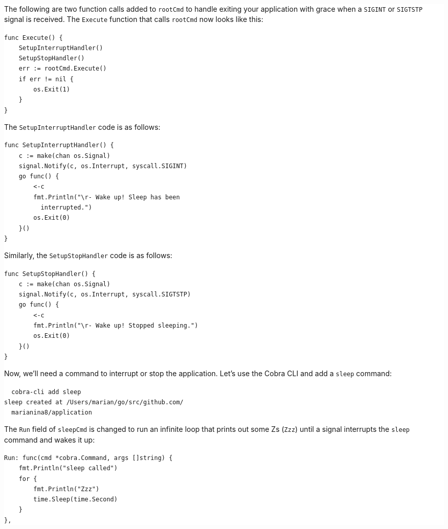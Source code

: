 The following are two function calls added to `rootCmd` to handle exiting your application with grace when a `SIGINT` or `SIGTSTP` signal is received. The `Execute` function that calls `rootCmd` now looks like this:

```markup
func Execute() {
    SetupInterruptHandler()
    SetupStopHandler()
    err := rootCmd.Execute()
    if err != nil {
        os.Exit(1)
    }
}
```

The `SetupInterruptHandler` code is as follows:

```markup
func SetupInterruptHandler() {
    c := make(chan os.Signal)
    signal.Notify(c, os.Interrupt, syscall.SIGINT)
    go func() {
        <-c
        fmt.Println("\r- Wake up! Sleep has been
          interrupted.")
        os.Exit(0)
    }()
}
```

Similarly, the `SetupStopHandler` code is as follows:

```markup
func SetupStopHandler() {
    c := make(chan os.Signal)
    signal.Notify(c, os.Interrupt, syscall.SIGTSTP)
    go func() {
        <-c
        fmt.Println("\r- Wake up! Stopped sleeping.")
        os.Exit(0)
    }()
}
```

Now, we’ll need a command to interrupt or stop the application. Let’s use the Cobra CLI and add a `sleep` command:

```markup
  cobra-cli add sleep
sleep created at /Users/marian/go/src/github.com/
  marianina8/application
```

The `Run` field of `sleepCmd` is changed to run an infinite loop that prints out some Zs (`Zzz`) until a signal interrupts the `sleep` command and wakes it up:

```markup
Run: func(cmd *cobra.Command, args []string) {
    fmt.Println("sleep called")
    for {
        fmt.Println("Zzz")
        time.Sleep(time.Second)
    }
},
```
